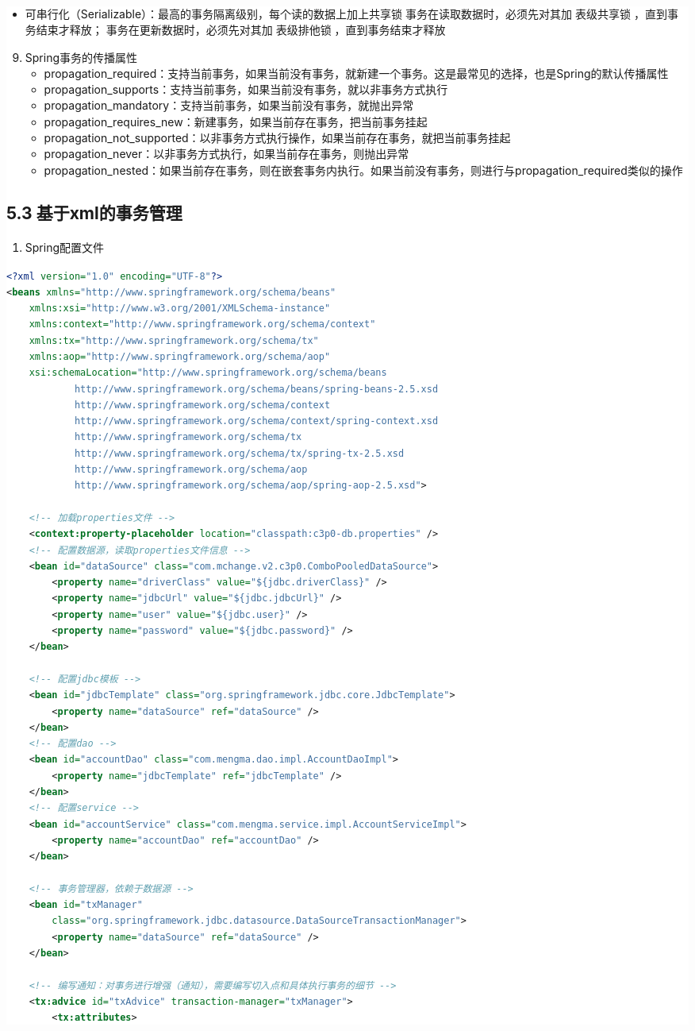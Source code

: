    - 可串行化（Serializable）：最高的事务隔离级别，每个读的数据上加上共享锁
     事务在读取数据时，必须先对其加 表级共享锁 ，直到事务结束才释放；
     事务在更新数据时，必须先对其加 表级排他锁 ，直到事务结束才释放
9. Spring事务的传播属性
   - propagation_required：支持当前事务，如果当前没有事务，就新建一个事务。这是最常见的选择，也是Spring的默认传播属性
   - propagation_supports：支持当前事务，如果当前没有事务，就以非事务方式执行
   - propagation_mandatory：支持当前事务，如果当前没有事务，就抛出异常
   - propagation_requires_new：新建事务，如果当前存在事务，把当前事务挂起
   - propagation_not_supported：以非事务方式执行操作，如果当前存在事务，就把当前事务挂起
   - propagation_never：以非事务方式执行，如果当前存在事务，则抛出异常
   - propagation_nested：如果当前存在事务，则在嵌套事务内执行。如果当前没有事务，则进行与propagation_required类似的操作

## 5.3 基于xml的事务管理

1.  Spring配置文件

   ```xml
   <?xml version="1.0" encoding="UTF-8"?>
   <beans xmlns="http://www.springframework.org/schema/beans"
       xmlns:xsi="http://www.w3.org/2001/XMLSchema-instance"
       xmlns:context="http://www.springframework.org/schema/context"
       xmlns:tx="http://www.springframework.org/schema/tx"
       xmlns:aop="http://www.springframework.org/schema/aop"
       xsi:schemaLocation="http://www.springframework.org/schema/beans
               http://www.springframework.org/schema/beans/spring-beans-2.5.xsd  
               http://www.springframework.org/schema/context
               http://www.springframework.org/schema/context/spring-context.xsd
               http://www.springframework.org/schema/tx
               http://www.springframework.org/schema/tx/spring-tx-2.5.xsd
               http://www.springframework.org/schema/aop
               http://www.springframework.org/schema/aop/spring-aop-2.5.xsd">
   
       <!-- 加载properties文件 -->
       <context:property-placeholder location="classpath:c3p0-db.properties" />
       <!-- 配置数据源，读取properties文件信息 -->
       <bean id="dataSource" class="com.mchange.v2.c3p0.ComboPooledDataSource">
           <property name="driverClass" value="${jdbc.driverClass}" />
           <property name="jdbcUrl" value="${jdbc.jdbcUrl}" />
           <property name="user" value="${jdbc.user}" />
           <property name="password" value="${jdbc.password}" />
       </bean>
       
       <!-- 配置jdbc模板 -->
       <bean id="jdbcTemplate" class="org.springframework.jdbc.core.JdbcTemplate">
           <property name="dataSource" ref="dataSource" />
       </bean>
       <!-- 配置dao -->
       <bean id="accountDao" class="com.mengma.dao.impl.AccountDaoImpl">
           <property name="jdbcTemplate" ref="jdbcTemplate" />
       </bean>
       <!-- 配置service -->
       <bean id="accountService" class="com.mengma.service.impl.AccountServiceImpl">
           <property name="accountDao" ref="accountDao" />
       </bean>
       
       <!-- 事务管理器，依赖于数据源 -->
       <bean id="txManager"
           class="org.springframework.jdbc.datasource.DataSourceTransactionManager">
           <property name="dataSource" ref="dataSource" />
       </bean>
       
       <!-- 编写通知：对事务进行增强（通知），需要编写切入点和具体执行事务的细节 -->
       <tx:advice id="txAdvice" transaction-manager="txManager">
           <tx:attributes>
   ```